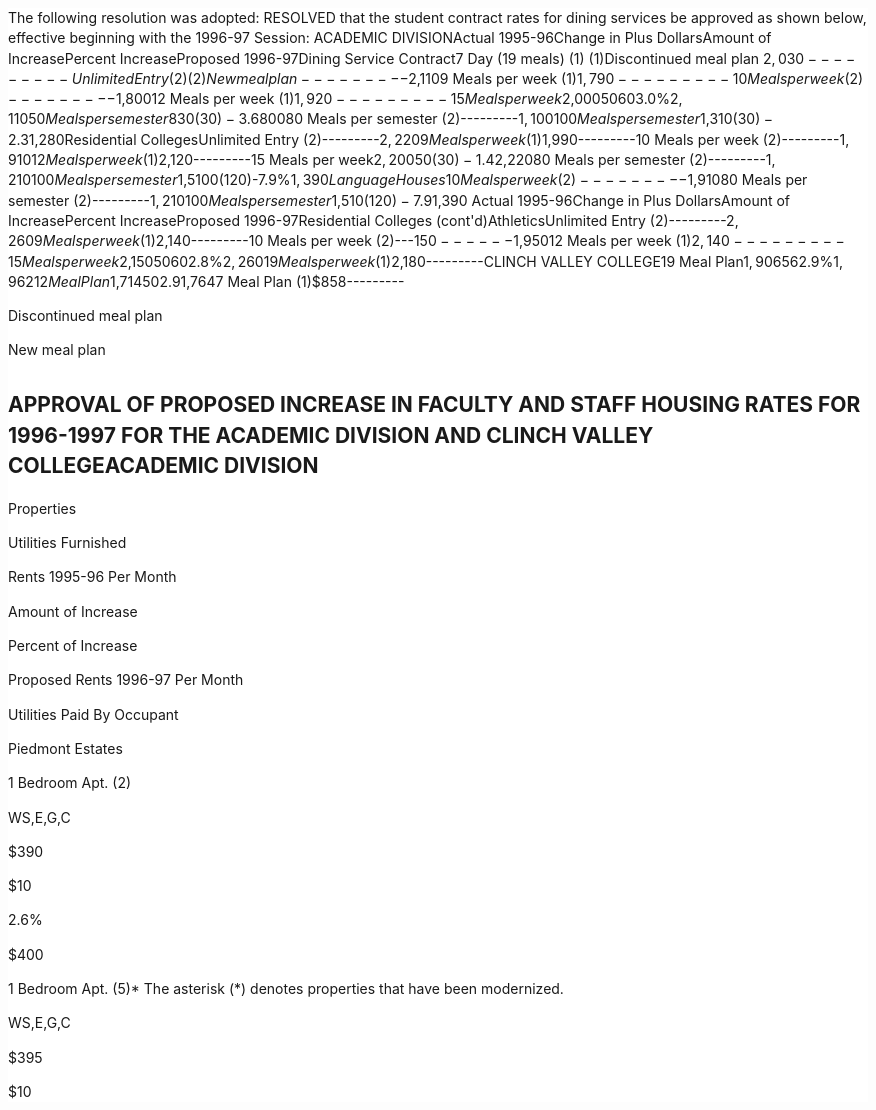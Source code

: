 The following resolution was adopted: RESOLVED that the student contract rates for dining services be approved as shown below, effective beginning with the 1996-97 Session: ACADEMIC DIVISIONActual 1995-96Change in Plus DollarsAmount of IncreasePercent IncreaseProposed 1996-97Dining Service Contract7 Day (19 meals) (1) (1)Discontinued meal plan $2,030---------Unlimited Entry (2) (2)New meal plan ---------$2,1109 Meals per week (1)$1,790---------10 Meals per week (2)---------$1,80012 Meals per week (1)$1,920---------15 Meals per week$2,000$50$603.0%$2,11050 Meals per semester$830($30)-3.6%$80080 Meals per semester (2)---------$1,100100 Meals per semester$1,310($30)-2.3%$1,280Residential CollegesUnlimited Entry (2)---------$2,2209 Meals per week (1)$1,990---------10 Meals per week (2)---------$1,91012 Meals per week (1)$2,120---------15 Meals per week$2,200$50($30)-1.4%$2,22080 Meals per semester (2)---------$1,210100 Meals per semester$1,510$0($120)-7.9%$1,390Language Houses10 Meals per week (2)---------$1,91080 Meals per semester (2)---------$1,210100 Meals per semester$1,510($120)-7.9%$1,390 Actual 1995-96Change in Plus DollarsAmount of IncreasePercent IncreaseProposed 1996-97Residential Colleges (cont'd)AthleticsUnlimited Entry (2)---------$2,2609 Meals per week (1)$2,140---------10 Meals per week (2)---$150------$1,95012 Meals per week (1)$2,140---------15 Meals per week$2,150$50$602.8%$2,26019 Meals per week (1)$2,180---------CLINCH VALLEY COLLEGE19 Meal Plan$1,906$562.9%$1,96212 Meal Plan$1,714$502.9%$1,7647 Meal Plan (1)$858---------

Discontinued meal plan

New meal plan

APPROVAL OF PROPOSED INCREASE IN FACULTY AND STAFF HOUSING RATES FOR 1996-1997 FOR THE ACADEMIC DIVISION AND CLINCH VALLEY COLLEGEACADEMIC DIVISION
---------------------------------------------------------------------------------------------------------------------------------------------------

Properties

Utilities Furnished

Rents 1995-96 Per Month

Amount of Increase

Percent of Increase

Proposed Rents 1996-97 Per Month

Utilities Paid By Occupant

Piedmont Estates

1 Bedroom Apt. (2)

WS,E,G,C

$390

$10

2.6%

$400

1 Bedroom Apt. (5)\* The asterisk (\*) denotes properties that have been modernized.

WS,E,G,C

$395

$10
